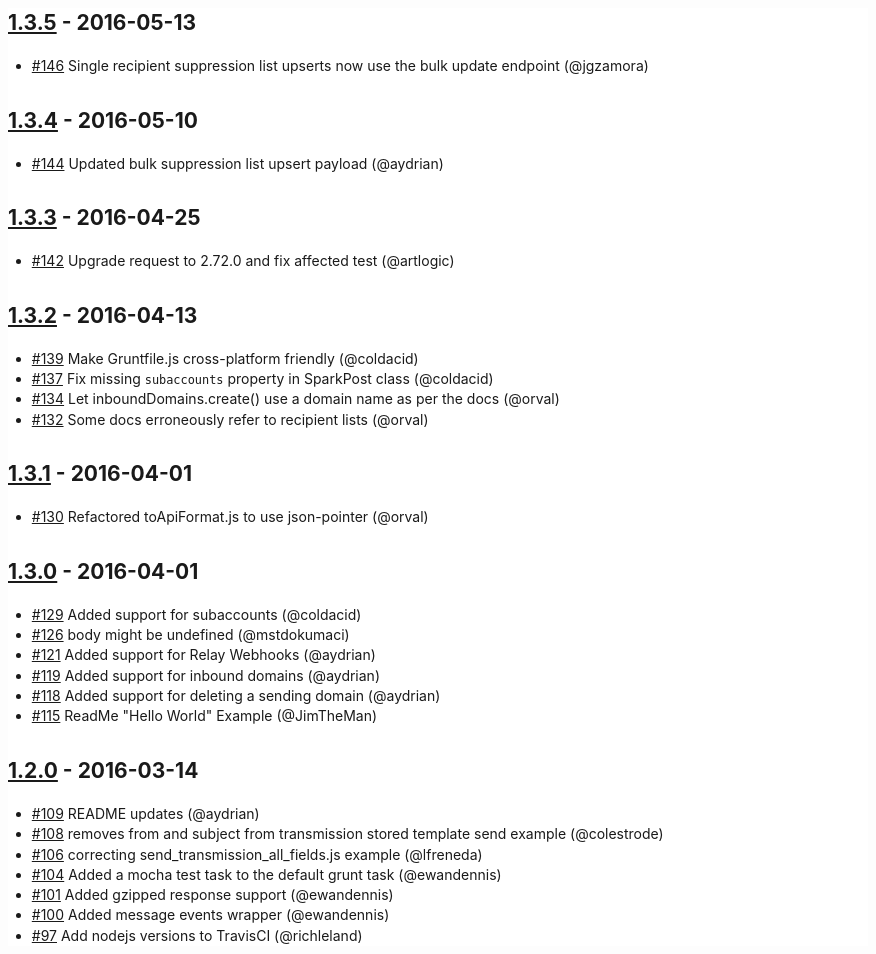 ## [1.3.5] - 2016-05-13
- [#146](https://github.com/SparkPost/node-sparkpost/pull/146) Single recipient suppression list upserts now use the bulk update endpoint (@jgzamora)

## [1.3.4] - 2016-05-10
- [#144](https://github.com/SparkPost/node-sparkpost/pull/144) Updated bulk suppression list upsert payload (@aydrian)

## [1.3.3] - 2016-04-25
- [#142](https://github.com/SparkPost/node-sparkpost/pull/142) Upgrade request to 2.72.0 and fix affected test (@artlogic)

## [1.3.2] - 2016-04-13
- [#139](https://github.com/SparkPost/node-sparkpost/pull/139) Make Gruntfile.js cross-platform friendly (@coldacid)
- [#137](https://github.com/SparkPost/node-sparkpost/pull/137) Fix missing `subaccounts` property in SparkPost class (@coldacid)
- [#134](https://github.com/SparkPost/node-sparkpost/pull/134) Let inboundDomains.create() use a domain name as per the docs (@orval)
- [#132](https://github.com/SparkPost/node-sparkpost/pull/132) Some docs erroneously refer to recipient lists (@orval)

## [1.3.1] - 2016-04-01
- [#130](https://github.com/SparkPost/node-sparkpost/pull/130) Refactored toApiFormat.js to use json-pointer (@orval)

## [1.3.0] - 2016-04-01
- [#129](https://github.com/SparkPost/node-sparkpost/pull/129) Added support for subaccounts (@coldacid)
- [#126](https://github.com/SparkPost/node-sparkpost/pull/126) body might be undefined (@mstdokumaci)
- [#121](https://github.com/SparkPost/node-sparkpost/pull/121) Added support for Relay Webhooks (@aydrian)
- [#119](https://github.com/SparkPost/node-sparkpost/pull/119) Added support for inbound domains (@aydrian)
- [#118](https://github.com/SparkPost/node-sparkpost/pull/118) Added support for deleting a sending domain (@aydrian)
- [#115](https://github.com/SparkPost/node-sparkpost/pull/115) ReadMe "Hello World" Example (@JimTheMan)

## [1.2.0] - 2016-03-14
- [#109](https://github.com/SparkPost/node-sparkpost/pull/109) README updates (@aydrian)
- [#108](https://github.com/SparkPost/node-sparkpost/pull/108) removes from and subject from transmission stored template send example (@colestrode)
- [#106](https://github.com/SparkPost/node-sparkpost/pull/106) correcting send_transmission_all_fields.js example (@lfreneda)
- [#104](https://github.com/SparkPost/node-sparkpost/pull/104) Added a mocha test task to the default grunt task (@ewandennis)
- [#101](https://github.com/SparkPost/node-sparkpost/pull/101) Added gzipped response support (@ewandennis)
- [#100](https://github.com/SparkPost/node-sparkpost/pull/100) Added message events wrapper (@ewandennis)
- [#97](https://github.com/SparkPost/node-sparkpost/pull/97) Add nodejs versions to TravisCI (@richleland)


[unreleased]: https://github.com/sparkpost/node-sparkpost/compare/v2.1.2...HEAD
[2.1.2]: https://github.com/sparkpost/node-sparkpost/compare/v2.1.1...v2.1.2
[2.1.1]: https://github.com/sparkpost/node-sparkpost/compare/v2.1.0...v2.1.1
[2.1.0]: https://github.com/sparkpost/node-sparkpost/compare/v2.0.1...v2.1.0
[2.0.1]: https://github.com/sparkpost/node-sparkpost/compare/v2.0.0...v2.0.1
[2.0.0]: https://github.com/sparkpost/node-sparkpost/compare/1.3.8...v2.0.0
[1.3.8]: https://github.com/sparkpost/node-sparkpost/compare/1.3.7...1.3.8
[1.3.7]: https://github.com/sparkpost/node-sparkpost/compare/1.3.6...1.3.7
[1.3.6]: https://github.com/sparkpost/node-sparkpost/compare/1.3.5...1.3.6
[1.3.5]: https://github.com/sparkpost/node-sparkpost/compare/1.3.4...1.3.5
[1.3.4]: https://github.com/sparkpost/node-sparkpost/compare/1.3.3...1.3.4
[1.3.3]: https://github.com/sparkpost/node-sparkpost/compare/1.3.2...1.3.3
[1.3.2]: https://github.com/sparkpost/node-sparkpost/compare/1.3.1...1.3.2
[1.3.1]: https://github.com/sparkpost/node-sparkpost/compare/1.3.0...1.3.1
[1.3.0]: https://github.com/sparkpost/node-sparkpost/compare/1.2.0...1.3.0
[1.2.0]: https://github.com/sparkpost/node-sparkpost/compare/1.1.0...1.2.0
[1.1.0]: https://github.com/sparkpost/node-sparkpost/compare/1.0.1...1.1.0
[1.0.1]: https://github.com/sparkpost/node-sparkpost/compare/1.0.0...1.0.1
[1.0.0]: https://github.com/sparkpost/node-sparkpost/compare/0.9.0...1.0.0
[0.9.0]: https://github.com/sparkpost/node-sparkpost/compare/0.1.6...0.9.0
[0.1.6]: https://github.com/sparkpost/node-sparkpost/compare/0.1.5...0.1.6
[0.1.5]: https://github.com/sparkpost/node-sparkpost/compare/0.1.4...0.1.5
[0.1.4]: https://github.com/sparkpost/node-sparkpost/compare/0.1.3...0.1.4
[0.1.3]: https://github.com/sparkpost/node-sparkpost/compare/0.1.2...0.1.3
[0.1.2]: https://github.com/sparkpost/node-sparkpost/compare/0.1.1...0.1.2
[0.1.1]: https://github.com/sparkpost/node-sparkpost/compare/0.1.0...0.1.1